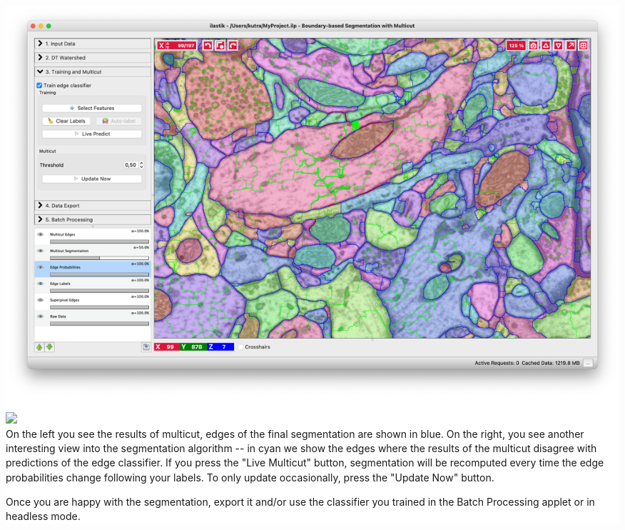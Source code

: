<a href="snapshots/mc_training_mc_result.png" data-toggle="lightbox"><img src="snapshots/mc_training_mc_result.png" width="100%" class="img-responsive" /></a>
</div>
<div class="col-md-6">
<a href="snapshots/mc_training_disagreements.png" data-toggle="lightbox"><img src="snapshots/mc_training_disagreements.png" width="100%" class="img-responsive" /></a>
</div>
</div>
On the left you see the results of multicut, edges of the final segmentation are shown in blue. On the right, you see another interesting view into the segmentation algorithm -- in cyan we show the edges where the results of the multicut disagree with predictions of the edge classifier. If you press the "Live Multicut" button, segmentation will be recomputed every time the edge probabilities change following your labels. To only update occasionally, press the "Update Now" button.

Once you are happy with the segmentation, export it and/or use the classifier you trained in the Batch Processing applet or in headless mode. 

